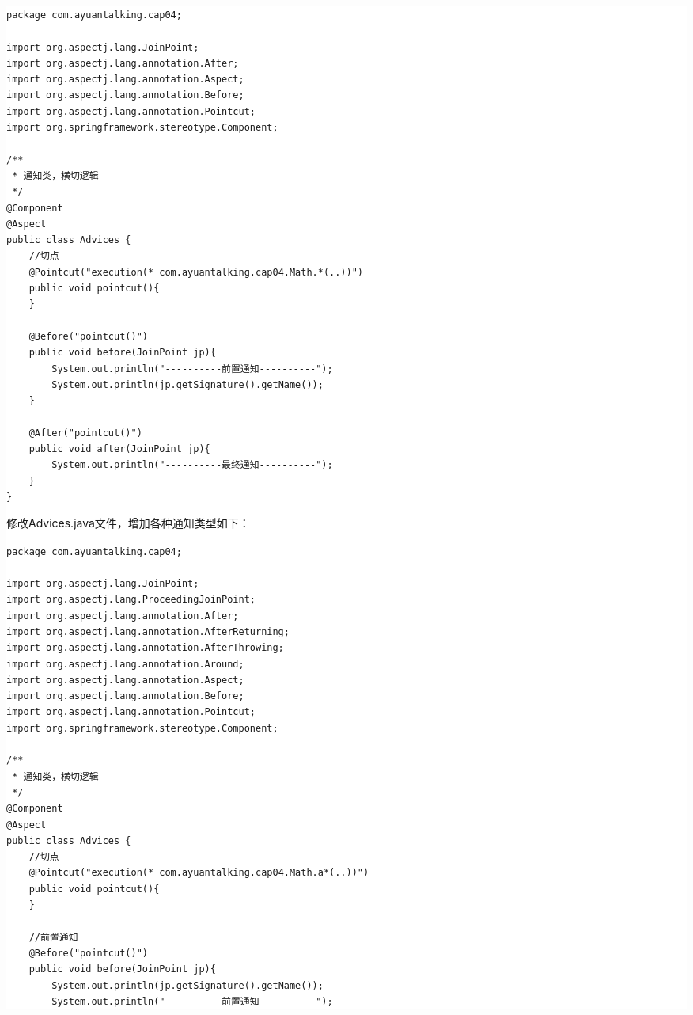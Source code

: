 ```
package com.ayuantalking.cap04;

import org.aspectj.lang.JoinPoint;
import org.aspectj.lang.annotation.After;
import org.aspectj.lang.annotation.Aspect;
import org.aspectj.lang.annotation.Before;
import org.aspectj.lang.annotation.Pointcut;
import org.springframework.stereotype.Component;

/**
 * 通知类，横切逻辑
 */
@Component
@Aspect
public class Advices {
    //切点
    @Pointcut("execution(* com.ayuantalking.cap04.Math.*(..))")
    public void pointcut(){
    }
    
    @Before("pointcut()")
    public void before(JoinPoint jp){
        System.out.println("----------前置通知----------");
        System.out.println(jp.getSignature().getName());
    }
    
    @After("pointcut()")
    public void after(JoinPoint jp){
        System.out.println("----------最终通知----------");
    }
}
```
修改Advices.java文件，增加各种通知类型如下：

```
package com.ayuantalking.cap04;

import org.aspectj.lang.JoinPoint;
import org.aspectj.lang.ProceedingJoinPoint;
import org.aspectj.lang.annotation.After;
import org.aspectj.lang.annotation.AfterReturning;
import org.aspectj.lang.annotation.AfterThrowing;
import org.aspectj.lang.annotation.Around;
import org.aspectj.lang.annotation.Aspect;
import org.aspectj.lang.annotation.Before;
import org.aspectj.lang.annotation.Pointcut;
import org.springframework.stereotype.Component;

/**
 * 通知类，横切逻辑
 */
@Component
@Aspect
public class Advices {
    //切点
    @Pointcut("execution(* com.ayuantalking.cap04.Math.a*(..))")
    public void pointcut(){
    }
    
    //前置通知
    @Before("pointcut()")
    public void before(JoinPoint jp){
        System.out.println(jp.getSignature().getName());
        System.out.println("----------前置通知----------");
```